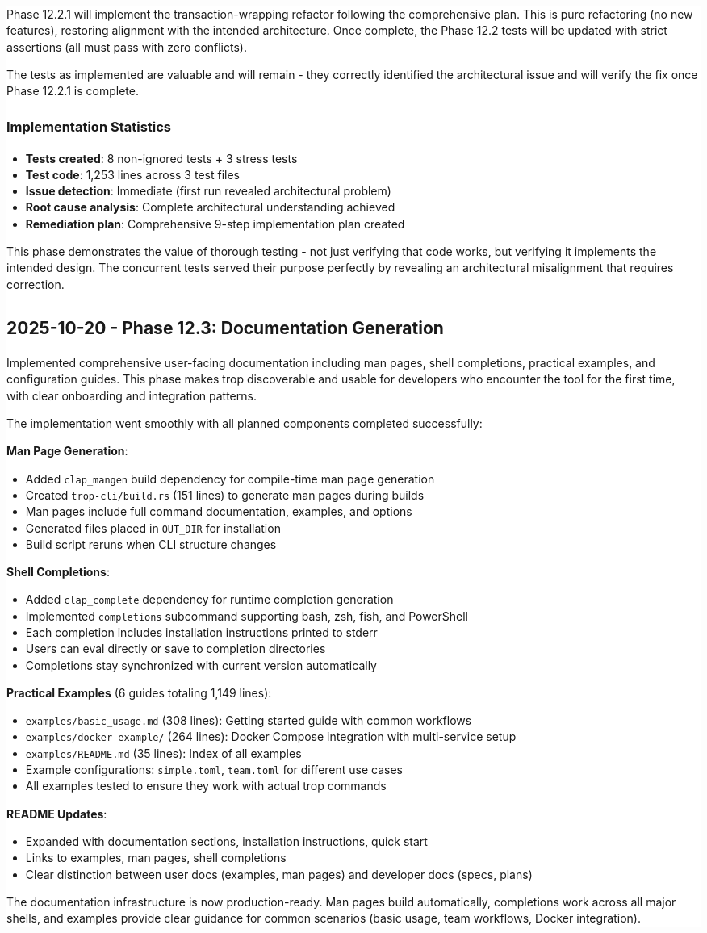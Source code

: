 Phase 12.2.1 will implement the transaction-wrapping refactor following the comprehensive plan. This is pure refactoring (no new features), restoring alignment with the intended architecture. Once complete, the Phase 12.2 tests will be updated with strict assertions (all must pass with zero conflicts).

The tests as implemented are valuable and will remain - they correctly identified the architectural issue and will verify the fix once Phase 12.2.1 is complete.

### Implementation Statistics

- **Tests created**: 8 non-ignored tests + 3 stress tests
- **Test code**: 1,253 lines across 3 test files
- **Issue detection**: Immediate (first run revealed architectural problem)
- **Root cause analysis**: Complete architectural understanding achieved
- **Remediation plan**: Comprehensive 9-step implementation plan created

This phase demonstrates the value of thorough testing - not just verifying that code works, but verifying it implements the intended design. The concurrent tests served their purpose perfectly by revealing an architectural misalignment that requires correction.

## 2025-10-20 - Phase 12.3: Documentation Generation

Implemented comprehensive user-facing documentation including man pages, shell completions, practical examples, and configuration guides. This phase makes trop discoverable and usable for developers who encounter the tool for the first time, with clear onboarding and integration patterns.

The implementation went smoothly with all planned components completed successfully:

**Man Page Generation**:
- Added `clap_mangen` build dependency for compile-time man page generation
- Created `trop-cli/build.rs` (151 lines) to generate man pages during builds
- Man pages include full command documentation, examples, and options
- Generated files placed in `OUT_DIR` for installation
- Build script reruns when CLI structure changes

**Shell Completions**:
- Added `clap_complete` dependency for runtime completion generation
- Implemented `completions` subcommand supporting bash, zsh, fish, and PowerShell
- Each completion includes installation instructions printed to stderr
- Users can eval directly or save to completion directories
- Completions stay synchronized with current version automatically

**Practical Examples** (6 guides totaling 1,149 lines):
- `examples/basic_usage.md` (308 lines): Getting started guide with common workflows
- `examples/docker_example/` (264 lines): Docker Compose integration with multi-service setup
- `examples/README.md` (35 lines): Index of all examples
- Example configurations: `simple.toml`, `team.toml` for different use cases
- All examples tested to ensure they work with actual trop commands

**README Updates**:
- Expanded with documentation sections, installation instructions, quick start
- Links to examples, man pages, shell completions
- Clear distinction between user docs (examples, man pages) and developer docs (specs, plans)

The documentation infrastructure is now production-ready. Man pages build automatically, completions work across all major shells, and examples provide clear guidance for common scenarios (basic usage, team workflows, Docker integration).
